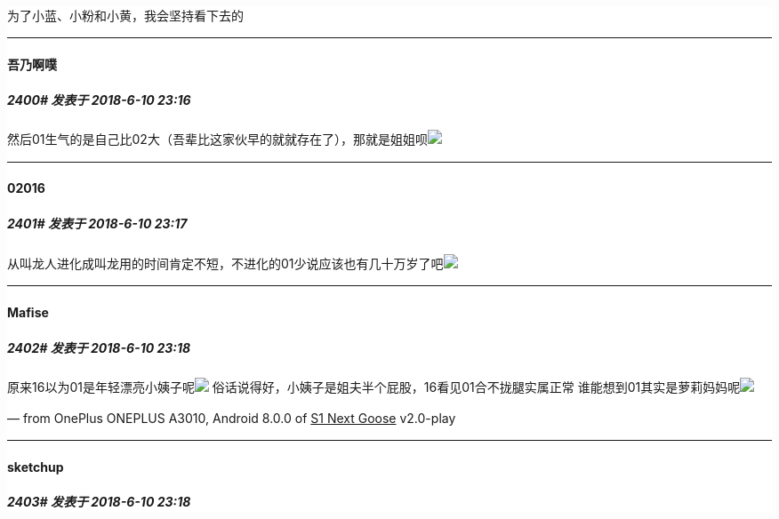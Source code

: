 为了小蓝、小粉和小黄，我会坚持看下去的







*****

####  吾乃啊噗  
##### 2400#       发表于 2018-6-10 23:16




然后01生气的是自己比02大（吾辈比这家伙早的就就存在了），那就是姐姐呗<img src="https://static.saraba1st.com/image/smiley/face2017/072.png" referrerpolicy="no-referrer">







*****

####  02016  
##### 2401#       发表于 2018-6-10 23:17




从叫龙人进化成叫龙用的时间肯定不短，不进化的01少说应该也有几十万岁了吧<img src="https://static.saraba1st.com/image/smiley/face2017/068.png" referrerpolicy="no-referrer">







*****

####  Mafise  
##### 2402#       发表于 2018-6-10 23:18




原来16以为01是年轻漂亮小姨子呢<img src="https://static.saraba1st.com/image/smiley/face2017/053.png" referrerpolicy="no-referrer">
俗话说得好，小姨子是姐夫半个屁股，16看见01合不拢腿实属正常
谁能想到01其实是萝莉妈妈呢<img src="https://static.saraba1st.com/image/smiley/face2017/053.png" referrerpolicy="no-referrer">

— from OnePlus ONEPLUS A3010, Android 8.0.0 of [S1 Next Goose](https://pan.baidu.com/s/1mi43uRm) v2.0-play







*****

####  sketchup  
##### 2403#       发表于 2018-6-10 23:18
